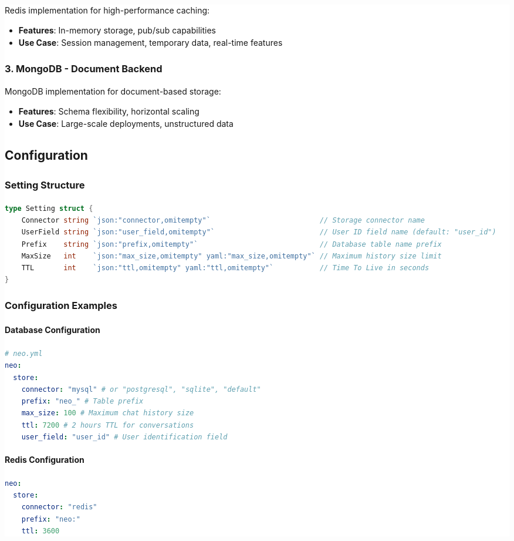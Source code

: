 Redis implementation for high-performance caching:

- **Features**: In-memory storage, pub/sub capabilities
- **Use Case**: Session management, temporary data, real-time features

### 3. MongoDB - Document Backend

MongoDB implementation for document-based storage:

- **Features**: Schema flexibility, horizontal scaling
- **Use Case**: Large-scale deployments, unstructured data

## Configuration

### Setting Structure

```go
type Setting struct {
    Connector string `json:"connector,omitempty"`                          // Storage connector name
    UserField string `json:"user_field,omitempty"`                         // User ID field name (default: "user_id")
    Prefix    string `json:"prefix,omitempty"`                             // Database table name prefix
    MaxSize   int    `json:"max_size,omitempty" yaml:"max_size,omitempty"` // Maximum history size limit
    TTL       int    `json:"ttl,omitempty" yaml:"ttl,omitempty"`           // Time To Live in seconds
}
```

### Configuration Examples

#### Database Configuration

```yaml
# neo.yml
neo:
  store:
    connector: "mysql" # or "postgresql", "sqlite", "default"
    prefix: "neo_" # Table prefix
    max_size: 100 # Maximum chat history size
    ttl: 7200 # 2 hours TTL for conversations
    user_field: "user_id" # User identification field
```

#### Redis Configuration

```yaml
neo:
  store:
    connector: "redis"
    prefix: "neo:"
    ttl: 3600
```
